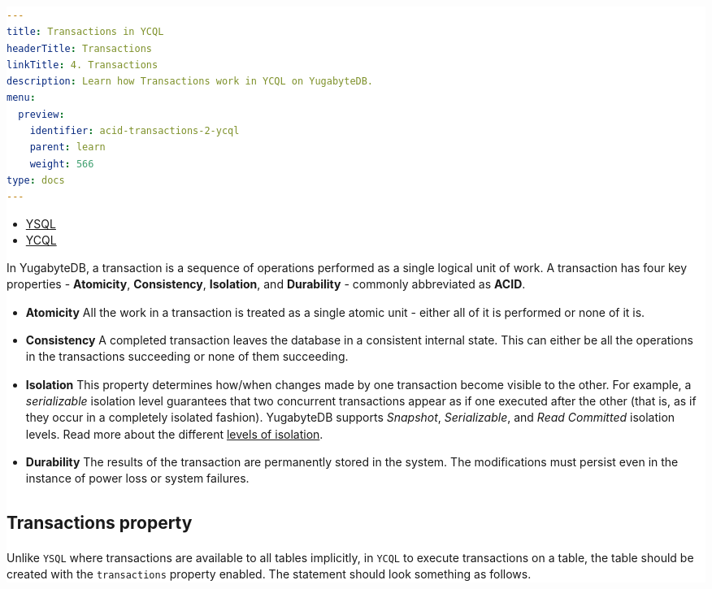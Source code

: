 ```yaml
---
title: Transactions in YCQL
headerTitle: Transactions
linkTitle: 4. Transactions
description: Learn how Transactions work in YCQL on YugabyteDB.
menu:
  preview:
    identifier: acid-transactions-2-ycql
    parent: learn
    weight: 566
type: docs
---
```


<ul class="nav nav-tabs-alt nav-tabs-yb">

  <li >
    <a href="../acid-transactions-ysql/" class="nav-link">
      <i class="icon-postgres" aria-hidden="true"></i>
      YSQL
    </a>
  </li>

  <li >
    <a href="../acid-transactions-ycql/" class="nav-link active">
      <i class="icon-cassandra" aria-hidden="true"></i>
      YCQL
    </a>
  </li>

</ul>

In YugabyteDB, a transaction is a sequence of operations performed as a single logical unit of work. A transaction has four key properties - **Atomicity**, **Consistency**, **Isolation**, and **Durability** - commonly abbreviated as **ACID**.

- **Atomicity** All the work in a transaction is treated as a single atomic unit - either all of it is performed or none of it is.

- **Consistency** A completed transaction leaves the database in a consistent internal state. This can either be all the operations in the transactions succeeding or none of them succeeding.

- **Isolation** This property determines how/when changes made by one transaction become visible to the other. For example, a *serializable* isolation level guarantees that two concurrent transactions appear as if one executed after the other (that is, as if they occur in a completely isolated fashion). YugabyteDB supports *Snapshot*, *Serializable*, and *Read Committed* isolation levels. Read more about the different [levels of isolation](../../../architecture/transactions/isolation-levels/).

- **Durability** The results of the transaction are permanently stored in the system. The modifications must persist even in the instance of power loss or system failures.

## Transactions property

Unlike `YSQL` where transactions are available to all tables implicitly, in `YCQL` to execute transactions on a table, the table should be created with the `transactions` property enabled. The statement should look something as follows.
